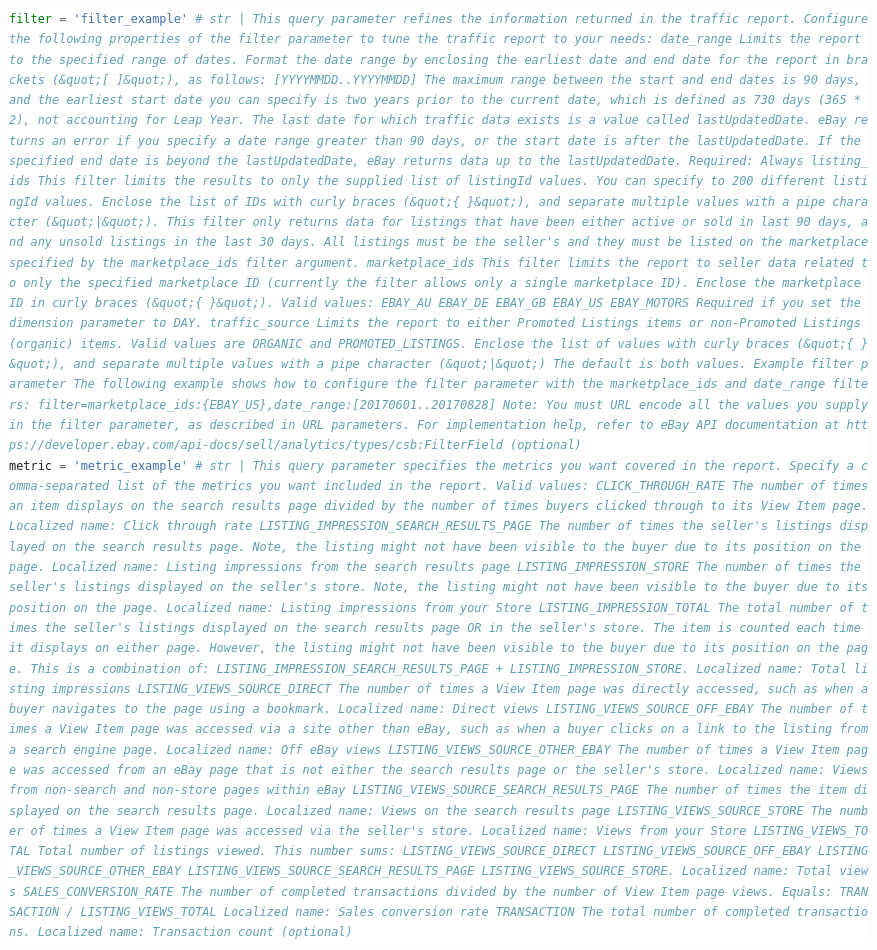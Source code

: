 ```python
filter = 'filter_example' # str | This query parameter refines the information returned in the traffic report. Configure the following properties of the filter parameter to tune the traffic report to your needs: date_range Limits the report to the specified range of dates. Format the date range by enclosing the earliest date and end date for the report in brackets (&quot;[ ]&quot;), as follows: [YYYYMMDD..YYYYMMDD] The maximum range between the start and end dates is 90 days, and the earliest start date you can specify is two years prior to the current date, which is defined as 730 days (365 * 2), not accounting for Leap Year. The last date for which traffic data exists is a value called lastUpdatedDate. eBay returns an error if you specify a date range greater than 90 days, or the start date is after the lastUpdatedDate. If the specified end date is beyond the lastUpdatedDate, eBay returns data up to the lastUpdatedDate. Required: Always listing_ids This filter limits the results to only the supplied list of listingId values. You can specify to 200 different listingId values. Enclose the list of IDs with curly braces (&quot;{ }&quot;), and separate multiple values with a pipe character (&quot;|&quot;). This filter only returns data for listings that have been either active or sold in last 90 days, and any unsold listings in the last 30 days. All listings must be the seller's and they must be listed on the marketplace specified by the marketplace_ids filter argument. marketplace_ids This filter limits the report to seller data related to only the specified marketplace ID (currently the filter allows only a single marketplace ID). Enclose the marketplace ID in curly braces (&quot;{ }&quot;). Valid values: EBAY_AU EBAY_DE EBAY_GB EBAY_US EBAY_MOTORS Required if you set the dimension parameter to DAY. traffic_source Limits the report to either Promoted Listings items or non-Promoted Listings (organic) items. Valid values are ORGANIC and PROMOTED_LISTINGS. Enclose the list of values with curly braces (&quot;{ }&quot;), and separate multiple values with a pipe character (&quot;|&quot;) The default is both values. Example filter parameter The following example shows how to configure the filter parameter with the marketplace_ids and date_range filters: filter=marketplace_ids:{EBAY_US},date_range:[20170601..20170828] Note: You must URL encode all the values you supply in the filter parameter, as described in URL parameters. For implementation help, refer to eBay API documentation at https://developer.ebay.com/api-docs/sell/analytics/types/csb:FilterField (optional)
metric = 'metric_example' # str | This query parameter specifies the metrics you want covered in the report. Specify a comma-separated list of the metrics you want included in the report. Valid values: CLICK_THROUGH_RATE The number of times an item displays on the search results page divided by the number of times buyers clicked through to its View Item page. Localized name: Click through rate LISTING_IMPRESSION_SEARCH_RESULTS_PAGE The number of times the seller's listings displayed on the search results page. Note, the listing might not have been visible to the buyer due to its position on the page. Localized name: Listing impressions from the search results page LISTING_IMPRESSION_STORE The number of times the seller's listings displayed on the seller's store. Note, the listing might not have been visible to the buyer due to its position on the page. Localized name: Listing impressions from your Store LISTING_IMPRESSION_TOTAL The total number of times the seller's listings displayed on the search results page OR in the seller's store. The item is counted each time it displays on either page. However, the listing might not have been visible to the buyer due to its position on the page. This is a combination of: LISTING_IMPRESSION_SEARCH_RESULTS_PAGE + LISTING_IMPRESSION_STORE. Localized name: Total listing impressions LISTING_VIEWS_SOURCE_DIRECT The number of times a View Item page was directly accessed, such as when a buyer navigates to the page using a bookmark. Localized name: Direct views LISTING_VIEWS_SOURCE_OFF_EBAY The number of times a View Item page was accessed via a site other than eBay, such as when a buyer clicks on a link to the listing from a search engine page. Localized name: Off eBay views LISTING_VIEWS_SOURCE_OTHER_EBAY The number of times a View Item page was accessed from an eBay page that is not either the search results page or the seller's store. Localized name: Views from non-search and non-store pages within eBay LISTING_VIEWS_SOURCE_SEARCH_RESULTS_PAGE The number of times the item displayed on the search results page. Localized name: Views on the search results page LISTING_VIEWS_SOURCE_STORE The number of times a View Item page was accessed via the seller's store. Localized name: Views from your Store LISTING_VIEWS_TOTAL Total number of listings viewed. This number sums: LISTING_VIEWS_SOURCE_DIRECT LISTING_VIEWS_SOURCE_OFF_EBAY LISTING_VIEWS_SOURCE_OTHER_EBAY LISTING_VIEWS_SOURCE_SEARCH_RESULTS_PAGE LISTING_VIEWS_SOURCE_STORE. Localized name: Total views SALES_CONVERSION_RATE The number of completed transactions divided by the number of View Item page views. Equals: TRANSACTION / LISTING_VIEWS_TOTAL Localized name: Sales conversion rate TRANSACTION The total number of completed transactions. Localized name: Transaction count (optional)
```